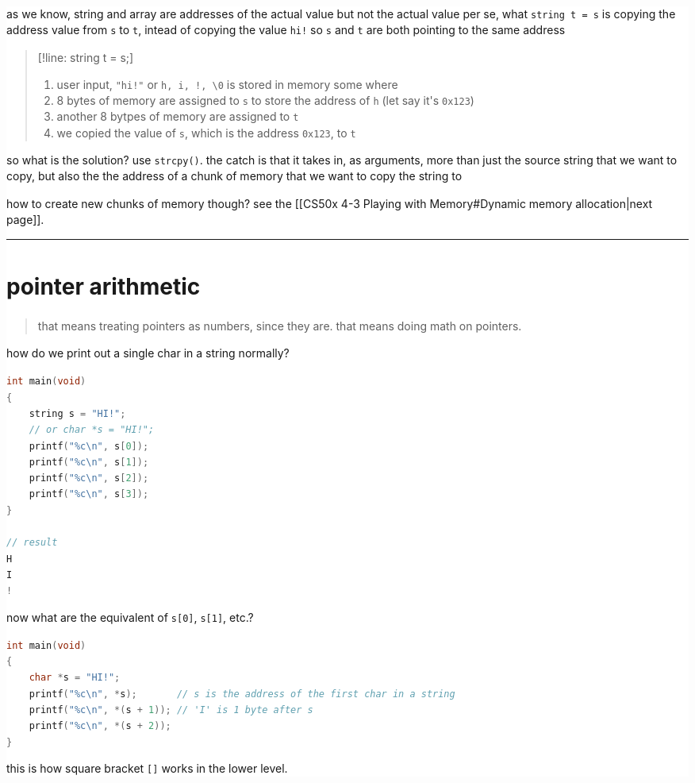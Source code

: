 as we know, string and array are addresses of the actual value but not the actual value per se,
what `string t = s` is copying the address value from `s` to `t`, intead of copying the value `hi!`
so `s` and `t` are both pointing to the same address
> [!line: string t = s;]
> 1. user input, `"hi!"` or `h, i, !, \0` is stored in memory some where
> 2. 8 bytes of memory are assigned to `s` to store the address of `h` (let say it's `0x123`)
> 3. another 8 bytpes of memory are assigned to `t`
> 4. we copied the value of `s`, which is the address `0x123`, to `t`

so what is the solution?
use `strcpy()`.
the catch is that it takes in, as arguments, more than just the source string that we want to copy, but also the the address of a chunk of memory that we want to copy the string to

how to create new chunks of memory though?
see the [[CS50x 4-3 Playing with Memory#Dynamic memory allocation|next page]].
___

# pointer arithmetic
> that means treating pointers as numbers, since they are.
> that means doing math on pointers.

how do we print out a single char in a string normally?
```c
int main(void)
{
	string s = "HI!";
	// or char *s = "HI!";
	printf("%c\n", s[0]);
	printf("%c\n", s[1]);
	printf("%c\n", s[2]);
	printf("%c\n", s[3]);
}

// result
H
I
!

```

now what are the equivalent of `s[0]`, `s[1]`, etc.?
```c
int main(void)
{
	char *s = "HI!";
	printf("%c\n", *s);       // s is the address of the first char in a string
	printf("%c\n", *(s + 1)); // 'I' is 1 byte after s
	printf("%c\n", *(s + 2));
}
```
this is how square bracket `[]` works in the lower level.

